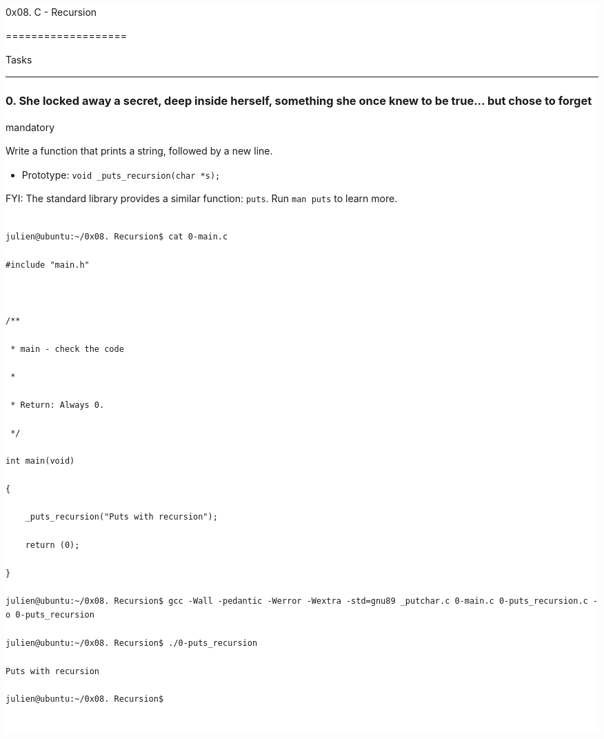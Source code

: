 0x08. C - Recursion

===================



Tasks

-----



### 0\. She locked away a secret, deep inside herself, something she once knew to be true... but chose to forget



mandatory



Write a function that prints a string, followed by a new line.



-   Prototype: `void _puts_recursion(char *s);`



FYI: The standard library provides a similar function: `puts`. Run `man puts` to learn more.



```

julien@ubuntu:~/0x08. Recursion$ cat 0-main.c

#include "main.h"



/**

 * main - check the code

 *

 * Return: Always 0.

 */

int main(void)

{

    _puts_recursion("Puts with recursion");

    return (0);

}

julien@ubuntu:~/0x08. Recursion$ gcc -Wall -pedantic -Werror -Wextra -std=gnu89 _putchar.c 0-main.c 0-puts_recursion.c -o 0-puts_recursion

julien@ubuntu:~/0x08. Recursion$ ./0-puts_recursion

Puts with recursion

julien@ubuntu:~/0x08. Recursion$



```

